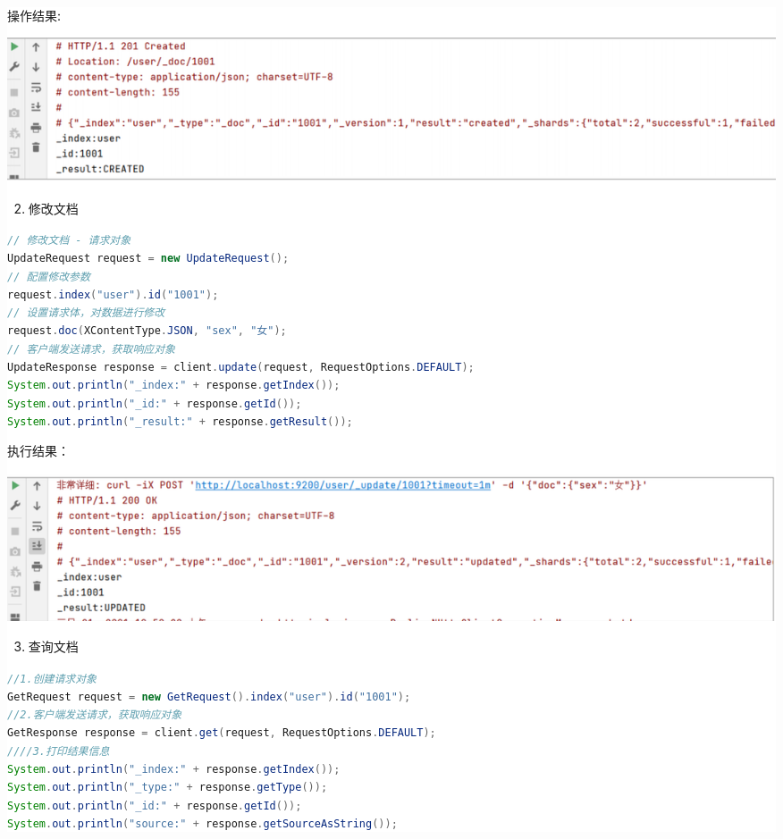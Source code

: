 

操作结果:

![image-20220525150901379](images/Elasticsearch/image-20220525150901379.png)



 2) 修改文档 

```java
// 修改文档 - 请求对象 
UpdateRequest request = new UpdateRequest();
// 配置修改参数 
request.index("user").id("1001");
// 设置请求体，对数据进行修改 
request.doc(XContentType.JSON, "sex", "女");
// 客户端发送请求，获取响应对象 
UpdateResponse response = client.update(request, RequestOptions.DEFAULT);
System.out.println("_index:" + response.getIndex());
System.out.println("_id:" + response.getId());
System.out.println("_result:" + response.getResult());
```



  执行结果：

![image-20220525151016824](images/Elasticsearch/image-20220525151016824.png)



3) 查询文档

```java
//1.创建请求对象 
GetRequest request = new GetRequest().index("user").id("1001"); 
//2.客户端发送请求，获取响应对象 
GetResponse response = client.get(request, RequestOptions.DEFAULT);
////3.打印结果信息 
System.out.println("_index:" + response.getIndex());
System.out.println("_type:" + response.getType()); 
System.out.println("_id:" + response.getId()); 
System.out.println("source:" + response.getSourceAsString()); 
```
